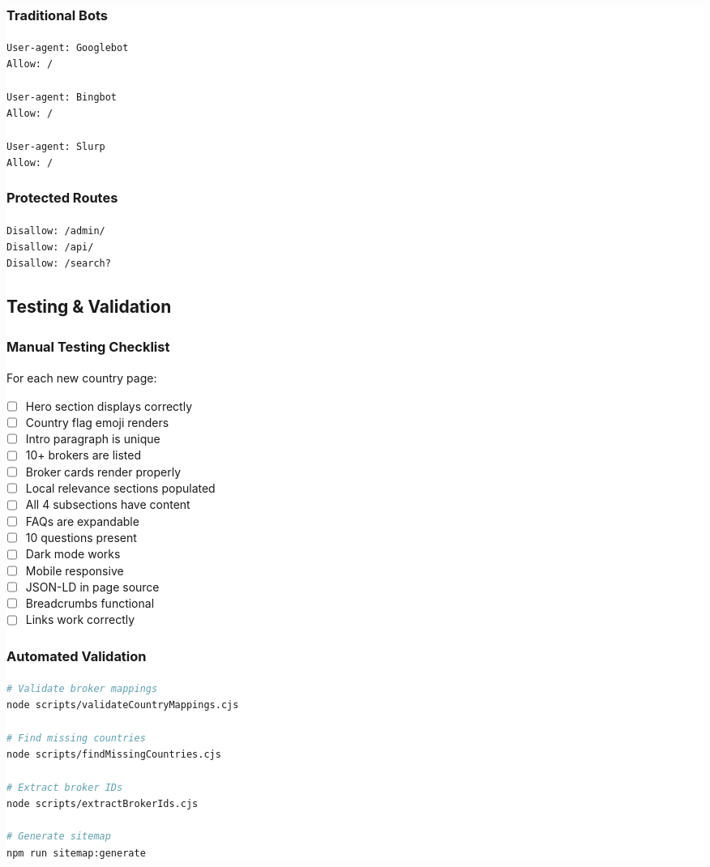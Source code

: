 ### Traditional Bots

```
User-agent: Googlebot
Allow: /

User-agent: Bingbot
Allow: /

User-agent: Slurp
Allow: /
```

### Protected Routes

```
Disallow: /admin/
Disallow: /api/
Disallow: /search?
```

## Testing & Validation

### Manual Testing Checklist

For each new country page:

- [ ] Hero section displays correctly
- [ ] Country flag emoji renders
- [ ] Intro paragraph is unique
- [ ] 10+ brokers are listed
- [ ] Broker cards render properly
- [ ] Local relevance sections populated
- [ ] All 4 subsections have content
- [ ] FAQs are expandable
- [ ] 10 questions present
- [ ] Dark mode works
- [ ] Mobile responsive
- [ ] JSON-LD in page source
- [ ] Breadcrumbs functional
- [ ] Links work correctly

### Automated Validation

```bash
# Validate broker mappings
node scripts/validateCountryMappings.cjs

# Find missing countries
node scripts/findMissingCountries.cjs

# Extract broker IDs
node scripts/extractBrokerIds.cjs

# Generate sitemap
npm run sitemap:generate
```
